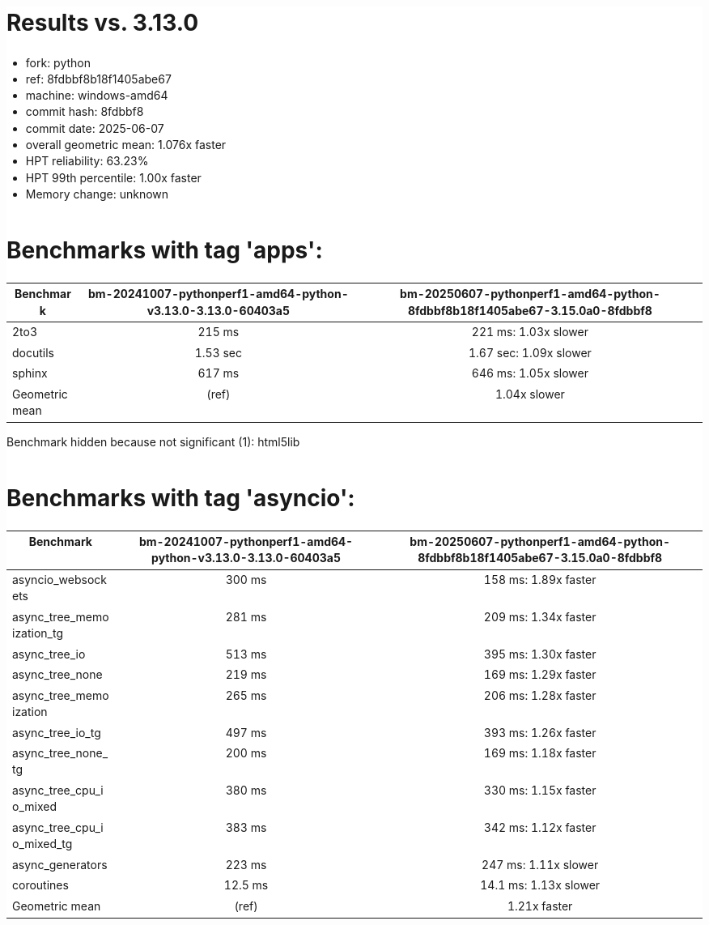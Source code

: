 # Results vs. 3.13.0

- fork: python
- ref: 8fdbbf8b18f1405abe67
- machine: windows-amd64
- commit hash: 8fdbbf8
- commit date: 2025-06-07
- overall geometric mean: 1.076x faster
- HPT reliability: 63.23%
- HPT 99th percentile: 1.00x faster
- Memory change: unknown

Benchmarks with tag 'apps':
===========================

| Benchmark      | bm-20241007-pythonperf1-amd64-python-v3.13.0-3.13.0-60403a5 | bm-20250607-pythonperf1-amd64-python-8fdbbf8b18f1405abe67-3.15.0a0-8fdbbf8 |
|----------------|:-----------------------------------------------------------:|:--------------------------------------------------------------------------:|
| 2to3           | 215 ms                                                      | 221 ms: 1.03x slower                                                       |
| docutils       | 1.53 sec                                                    | 1.67 sec: 1.09x slower                                                     |
| sphinx         | 617 ms                                                      | 646 ms: 1.05x slower                                                       |
| Geometric mean | (ref)                                                       | 1.04x slower                                                               |

Benchmark hidden because not significant (1): html5lib

Benchmarks with tag 'asyncio':
==============================

| Benchmark                  | bm-20241007-pythonperf1-amd64-python-v3.13.0-3.13.0-60403a5 | bm-20250607-pythonperf1-amd64-python-8fdbbf8b18f1405abe67-3.15.0a0-8fdbbf8 |
|----------------------------|:-----------------------------------------------------------:|:--------------------------------------------------------------------------:|
| asyncio_websockets         | 300 ms                                                      | 158 ms: 1.89x faster                                                       |
| async_tree_memoization_tg  | 281 ms                                                      | 209 ms: 1.34x faster                                                       |
| async_tree_io              | 513 ms                                                      | 395 ms: 1.30x faster                                                       |
| async_tree_none            | 219 ms                                                      | 169 ms: 1.29x faster                                                       |
| async_tree_memoization     | 265 ms                                                      | 206 ms: 1.28x faster                                                       |
| async_tree_io_tg           | 497 ms                                                      | 393 ms: 1.26x faster                                                       |
| async_tree_none_tg         | 200 ms                                                      | 169 ms: 1.18x faster                                                       |
| async_tree_cpu_io_mixed    | 380 ms                                                      | 330 ms: 1.15x faster                                                       |
| async_tree_cpu_io_mixed_tg | 383 ms                                                      | 342 ms: 1.12x faster                                                       |
| async_generators           | 223 ms                                                      | 247 ms: 1.11x slower                                                       |
| coroutines                 | 12.5 ms                                                     | 14.1 ms: 1.13x slower                                                      |
| Geometric mean             | (ref)                                                       | 1.21x faster                                                               |
